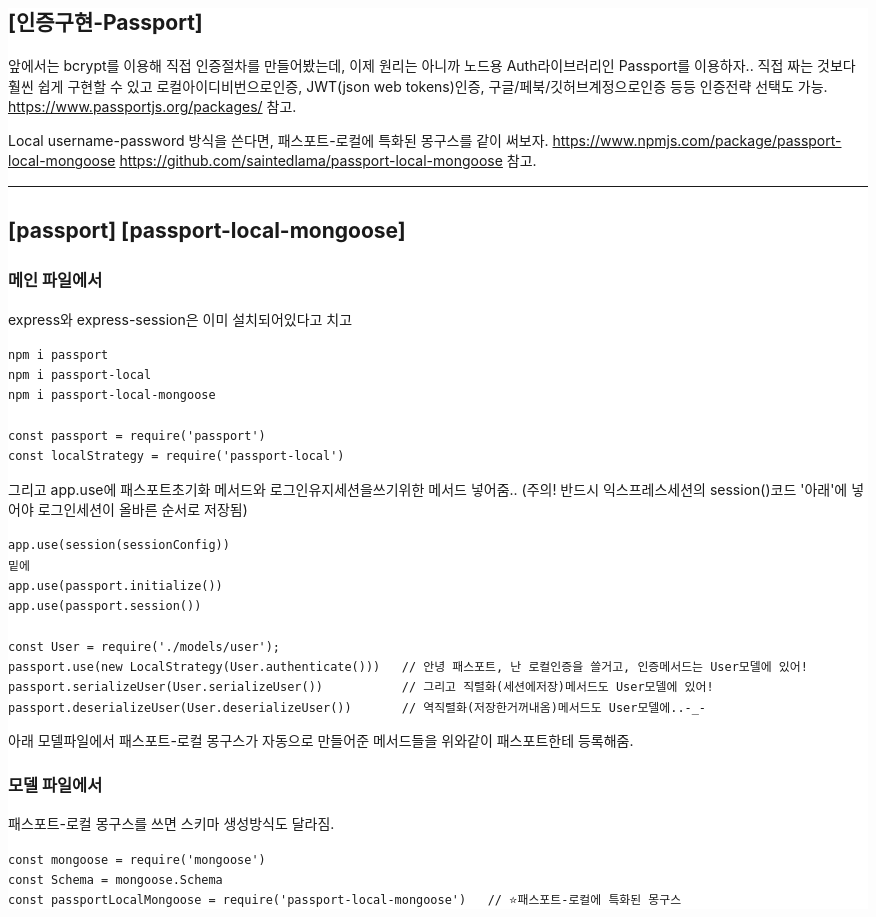 
## [인증구현-Passport]

앞에서는 bcrypt를 이용해 직접 인증절차를 만들어봤는데,
이제 원리는 아니까 노드용 Auth라이브러리인 Passport를 이용하자..
직접 짜는 것보다 훨씬 쉽게 구현할 수 있고
로컬아이디비번으로인증, JWT(json web tokens)인증, 구글/페북/깃허브계정으로인증 등등
인증전략 선택도 가능. https://www.passportjs.org/packages/ 참고.

Local username-password 방식을 쓴다면,
패스포트-로컬에 특화된 몽구스를 같이 써보자.
https://www.npmjs.com/package/passport-local-mongoose
https://github.com/saintedlama/passport-local-mongoose 참고.


-----------------------------

## [passport] [passport-local-mongoose]


### 메인 파일에서

express와 express-session은 이미 설치되어있다고 치고

    npm i passport
    npm i passport-local
    npm i passport-local-mongoose

    const passport = require('passport')
    const localStrategy = require('passport-local')


그리고 app.use에 패스포트초기화 메서드와 로그인유지세션을쓰기위한 메서드 넣어줌..
(주의! 반드시 익스프레스세션의 session()코드 '아래'에 넣어야 로그인세션이 올바른 순서로 저장됨)

    app.use(session(sessionConfig))
    밑에
    app.use(passport.initialize())
    app.use(passport.session())

    const User = require('./models/user');
    passport.use(new LocalStrategy(User.authenticate()))   // 안녕 패스포트, 난 로컬인증을 쓸거고, 인증메서드는 User모델에 있어!
    passport.serializeUser(User.serializeUser())           // 그리고 직렬화(세션에저장)메서드도 User모델에 있어!
    passport.deserializeUser(User.deserializeUser())       // 역직렬화(저장한거꺼내옴)메서드도 User모델에..-_-


아래 모델파일에서 패스포트-로컬 몽구스가 자동으로 만들어준 메서드들을 위와같이 패스포트한테 등록해줌.



### 모델 파일에서

패스포트-로컬 몽구스를 쓰면 스키마 생성방식도 달라짐.

    const mongoose = require('mongoose')
    const Schema = mongoose.Schema
    const passportLocalMongoose = require('passport-local-mongoose')   // ⭐패스포트-로컬에 특화된 몽구스
